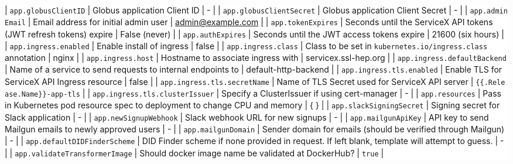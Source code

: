 | `app.globusClientID`                          | Globus application Client ID                                                                                                                                                                                     | -                                              |
| `app.globusClientSecret`                      | Globus application Client Secret                                                                                                                                                                                 | -                                              |
| `app.adminEmail`                              | Email address for initial admin user                                                                                                                                                                             | <admin@example.com>                            |
| `app.tokenExpires`                            | Seconds until the ServiceX API tokens (JWT refresh tokens) expire                                                                                                                                                | False (never)                                  |
| `app.authExpires`                             | Seconds until the JWT access tokens expire                                                                                                                                                                       | 21600 (six hours)                              |
| `app.ingress.enabled`                         | Enable install of ingress                                                                                                                                                                                        | false                                          |
| `app.ingress.class`                           | Class to be set in `kubernetes.io/ingress.class` annotation                                                                                                                                                      | nginx                                          |
| `app.ingress.host`                            | Hostname to associate ingress with                                                                                                                                                                               | servicex.ssl-hep.org                           |
| `app.ingress.defaultBackend`                  | Name of a service to send requests to internal endpoints to                                                                                                                                                      | default-http-backend                           |
| `app.ingress.tls.enabled`                     | Enable TLS for ServiceX API Ingress resource                                                                                                                                                                     | false                                          |
| `app.ingress.tls.secretName`                  | Name of TLS Secret used for ServiceX API server                                                                                                                                                                  | `{{.Release.Name}}-app-tls`                    |
| `app.ingress.tls.clusterIssuer`               | Specify a ClusterIssuer if using cert-manager                                                                                                                                                                    | -                                              |
| `app.resources`                               | Pass in Kubernetes pod resource spec to deployment to change CPU and memory                                                                                                                                      | { }                                            |
| `app.slackSigningSecret`                      | Signing secret for Slack application                                                                                                                                                                             | -                                              |
| `app.newSignupWebhook`                        | Slack webhook URL for new signups                                                                                                                                                                                | -                                              |
| `app.mailgunApiKey`                           | API key to send Mailgun emails to newly approved users                                                                                                                                                           | -                                              |
| `app.mailgunDomain`                           | Sender domain for emails (should be verified through Mailgun)                                                                                                                                                    | -                                              |
| `app.defaultDIDFinderScheme`                  | DID Finder scheme if none provided in request. If left blank, template will attempt to guess.                                                                                                                    | -                                              |
| `app.validateTransformerImage`                | Should docker image name be validated at DockerHub?                                                                                                                                                              | `true`                                         |